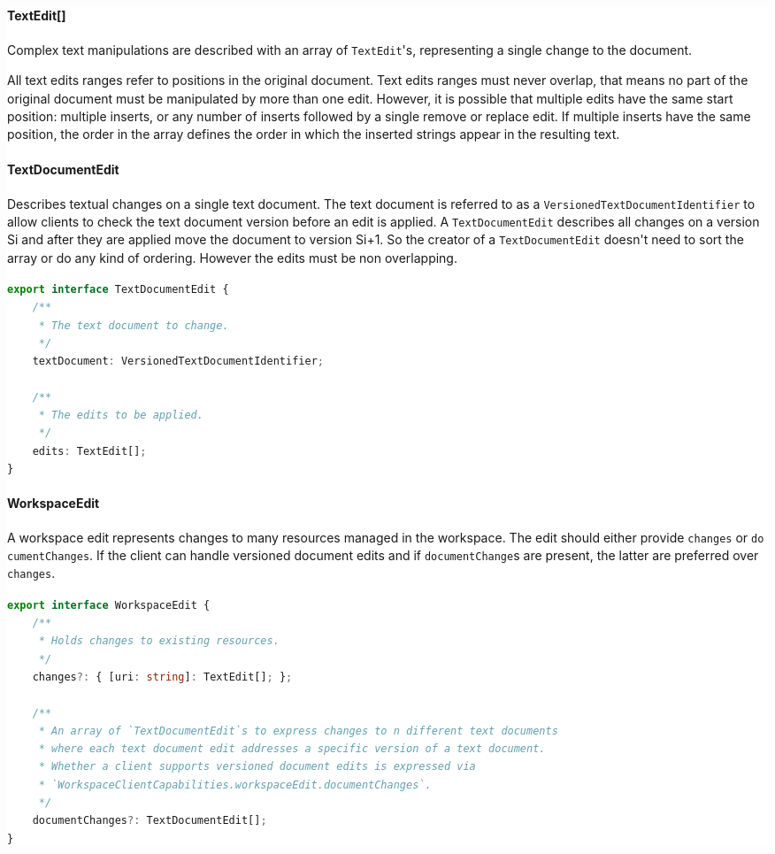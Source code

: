 #### TextEdit[]

Complex text manipulations are described with an array of `TextEdit`'s, representing a single change to the document.

All text edits ranges refer to positions in the original document. Text edits ranges must never overlap, that means no part of the original document must be manipulated by more than one edit. However, it is possible that multiple edits have the same start position: multiple inserts, or any number of inserts followed by a single remove or replace edit. If multiple inserts have the same position, the order in the array defines the order in which the inserted strings appear in the resulting text.

#### TextDocumentEdit

Describes textual changes on a single text document. The text document is referred to as a `VersionedTextDocumentIdentifier` to allow clients to check the text document version before an edit is applied. A `TextDocumentEdit` describes all changes on a version Si and after they are applied move the document to version Si+1. So the creator of a `TextDocumentEdit` doesn't need to sort the array or do any kind of ordering. However the edits must be non overlapping.

```typescript
export interface TextDocumentEdit {
	/**
	 * The text document to change.
	 */
	textDocument: VersionedTextDocumentIdentifier;

	/**
	 * The edits to be applied.
	 */
	edits: TextEdit[];
}
```

#### WorkspaceEdit

A workspace edit represents changes to many resources managed in the workspace. The edit should either provide `changes` or `documentChanges`. If the client can handle versioned document edits and if `documentChange`s are present, the latter are preferred over `changes`.

```typescript
export interface WorkspaceEdit {
	/**
	 * Holds changes to existing resources.
	 */
	changes?: { [uri: string]: TextEdit[]; };

	/**
	 * An array of `TextDocumentEdit`s to express changes to n different text documents
	 * where each text document edit addresses a specific version of a text document.
	 * Whether a client supports versioned document edits is expressed via
	 * `WorkspaceClientCapabilities.workspaceEdit.documentChanges`.
	 */
	documentChanges?: TextDocumentEdit[];
}
```
